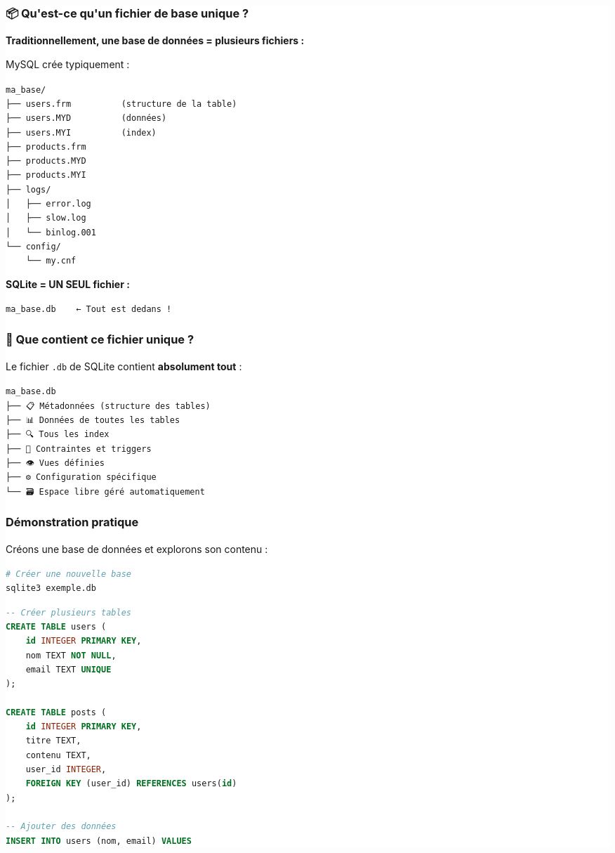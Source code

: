 ### 📦 Qu'est-ce qu'un fichier de base unique ?

**Traditionnellement, une base de données = plusieurs fichiers :**

MySQL crée typiquement :
```
ma_base/
├── users.frm          (structure de la table)
├── users.MYD          (données)
├── users.MYI          (index)
├── products.frm
├── products.MYD
├── products.MYI
├── logs/
│   ├── error.log
│   ├── slow.log
│   └── binlog.001
└── config/
    └── my.cnf
```

**SQLite = UN SEUL fichier :**
```
ma_base.db    ← Tout est dedans !
```

### 🎯 Que contient ce fichier unique ?

Le fichier `.db` de SQLite contient **absolument tout** :

```
ma_base.db
├── 📋 Métadonnées (structure des tables)
├── 📊 Données de toutes les tables
├── 🔍 Tous les index
├── 🔐 Contraintes et triggers
├── 👁️ Vues définies
├── ⚙️ Configuration spécifique
└── 🗃️ Espace libre géré automatiquement
```

### Démonstration pratique

Créons une base de données et explorons son contenu :

```bash
# Créer une nouvelle base
sqlite3 exemple.db
```

```sql
-- Créer plusieurs tables
CREATE TABLE users (
    id INTEGER PRIMARY KEY,
    nom TEXT NOT NULL,
    email TEXT UNIQUE
);

CREATE TABLE posts (
    id INTEGER PRIMARY KEY,
    titre TEXT,
    contenu TEXT,
    user_id INTEGER,
    FOREIGN KEY (user_id) REFERENCES users(id)
);

-- Ajouter des données
INSERT INTO users (nom, email) VALUES
```